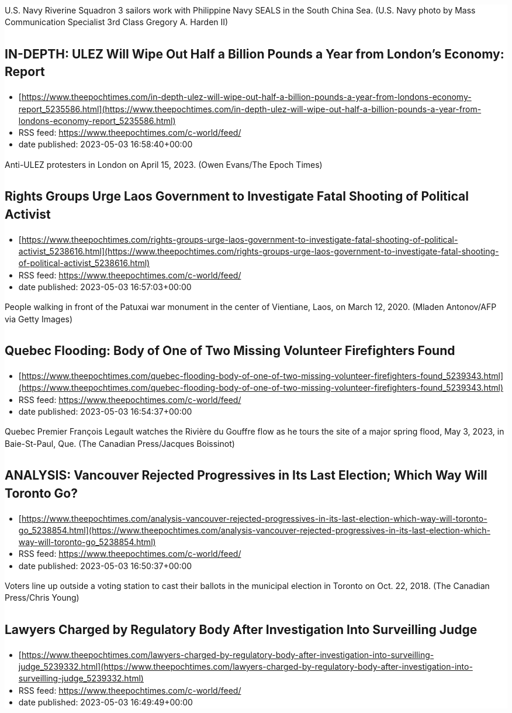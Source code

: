 U.S. Navy Riverine Squadron 3 sailors work with Philippine Navy SEALS in the South China Sea. (U.S. Navy photo by Mass Communication Specialist 3rd Class Gregory A. Harden II)

## IN-DEPTH: ULEZ Will Wipe Out Half a Billion Pounds a Year from London’s Economy: Report
 - [https://www.theepochtimes.com/in-depth-ulez-will-wipe-out-half-a-billion-pounds-a-year-from-londons-economy-report_5235586.html](https://www.theepochtimes.com/in-depth-ulez-will-wipe-out-half-a-billion-pounds-a-year-from-londons-economy-report_5235586.html)
 - RSS feed: https://www.theepochtimes.com/c-world/feed/
 - date published: 2023-05-03 16:58:40+00:00

Anti-ULEZ protesters in London on April 15, 2023. (Owen Evans/The Epoch Times)

## Rights Groups Urge Laos Government to Investigate Fatal Shooting of Political Activist
 - [https://www.theepochtimes.com/rights-groups-urge-laos-government-to-investigate-fatal-shooting-of-political-activist_5238616.html](https://www.theepochtimes.com/rights-groups-urge-laos-government-to-investigate-fatal-shooting-of-political-activist_5238616.html)
 - RSS feed: https://www.theepochtimes.com/c-world/feed/
 - date published: 2023-05-03 16:57:03+00:00

People walking in front of the Patuxai war monument in the center of Vientiane, Laos, on March 12, 2020. (Mladen Antonov/AFP via Getty Images)

## Quebec Flooding: Body of One of Two Missing Volunteer Firefighters Found
 - [https://www.theepochtimes.com/quebec-flooding-body-of-one-of-two-missing-volunteer-firefighters-found_5239343.html](https://www.theepochtimes.com/quebec-flooding-body-of-one-of-two-missing-volunteer-firefighters-found_5239343.html)
 - RSS feed: https://www.theepochtimes.com/c-world/feed/
 - date published: 2023-05-03 16:54:37+00:00

Quebec Premier François Legault watches the Rivière du Gouffre flow as he tours the site of a major spring flood, May 3, 2023, in Baie-St-Paul, Que. (The Canadian Press/Jacques Boissinot)

## ANALYSIS: Vancouver Rejected Progressives in Its Last Election; Which Way Will Toronto Go?
 - [https://www.theepochtimes.com/analysis-vancouver-rejected-progressives-in-its-last-election-which-way-will-toronto-go_5238854.html](https://www.theepochtimes.com/analysis-vancouver-rejected-progressives-in-its-last-election-which-way-will-toronto-go_5238854.html)
 - RSS feed: https://www.theepochtimes.com/c-world/feed/
 - date published: 2023-05-03 16:50:37+00:00

Voters line up outside a voting station to cast their ballots in the municipal election in Toronto on Oct. 22, 2018. (The Canadian Press/Chris Young)

## Lawyers Charged by Regulatory Body After Investigation Into Surveilling Judge
 - [https://www.theepochtimes.com/lawyers-charged-by-regulatory-body-after-investigation-into-surveilling-judge_5239332.html](https://www.theepochtimes.com/lawyers-charged-by-regulatory-body-after-investigation-into-surveilling-judge_5239332.html)
 - RSS feed: https://www.theepochtimes.com/c-world/feed/
 - date published: 2023-05-03 16:49:49+00:00
